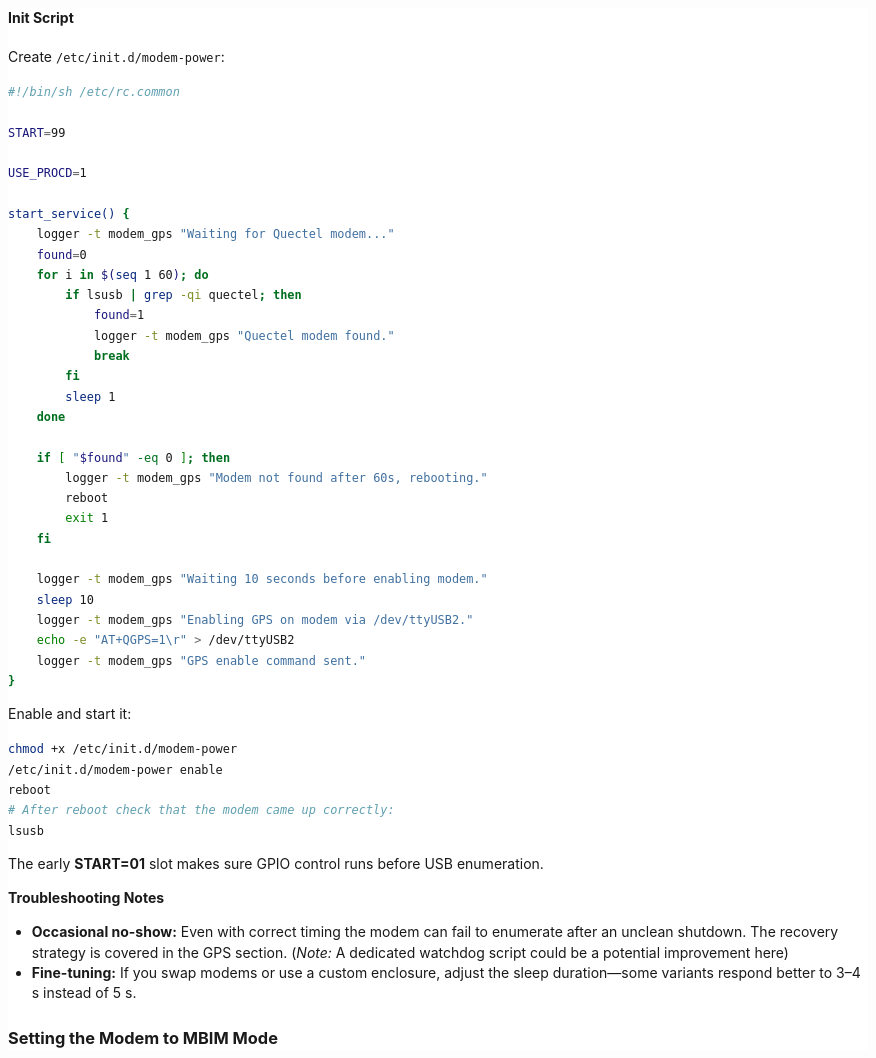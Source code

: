 #### Init Script

Create `/etc/init.d/modem-power`:

```bash
#!/bin/sh /etc/rc.common

START=99

USE_PROCD=1

start_service() {
    logger -t modem_gps "Waiting for Quectel modem..."
    found=0
    for i in $(seq 1 60); do
        if lsusb | grep -qi quectel; then
            found=1
            logger -t modem_gps "Quectel modem found."
            break
        fi
        sleep 1
    done

    if [ "$found" -eq 0 ]; then
        logger -t modem_gps "Modem not found after 60s, rebooting."
        reboot
        exit 1
    fi

    logger -t modem_gps "Waiting 10 seconds before enabling modem."
    sleep 10
    logger -t modem_gps "Enabling GPS on modem via /dev/ttyUSB2."
    echo -e "AT+QGPS=1\r" > /dev/ttyUSB2
    logger -t modem_gps "GPS enable command sent."
}
```

Enable and start it:
```bash
chmod +x /etc/init.d/modem-power
/etc/init.d/modem-power enable
reboot
# After reboot check that the modem came up correctly:
lsusb
```

The early **START=01** slot makes sure GPIO control runs before USB enumeration.

**Troubleshooting Notes**
* **Occasional no-show:** Even with correct timing the modem can fail to enumerate after an unclean shutdown. The recovery strategy is covered in the GPS section. (*Note:* A dedicated watchdog script could be a potential improvement here)
* **Fine-tuning:** If you swap modems or use a custom enclosure, adjust the sleep duration—some variants respond better to 3–4 s instead of 5 s.
### Setting the Modem to MBIM Mode
